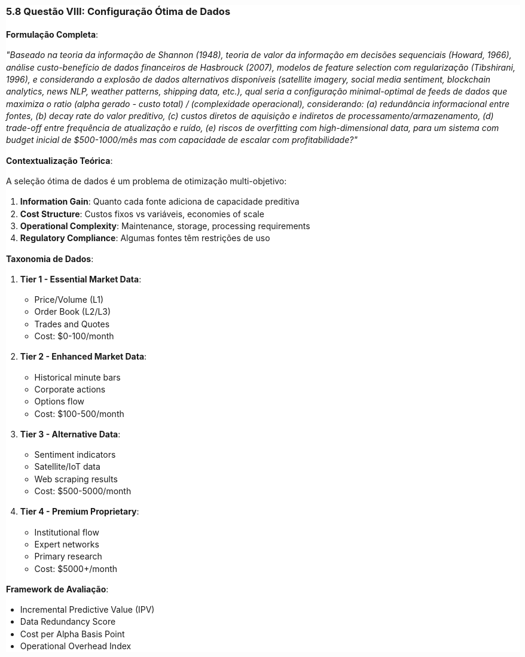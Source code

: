 ### 5.8 Questão VIII: Configuração Ótima de Dados

**Formulação Completa**:

*"Baseado na teoria da informação de Shannon (1948), teoria de valor da informação em decisões sequenciais (Howard, 1966), análise custo-benefício de dados financeiros de Hasbrouck (2007), modelos de feature selection com regularização (Tibshirani, 1996), e considerando a explosão de dados alternativos disponíveis (satellite imagery, social media sentiment, blockchain analytics, news NLP, weather patterns, shipping data, etc.), qual seria a configuração minimal-optimal de feeds de dados que maximiza o ratio (alpha gerado - custo total) / (complexidade operacional), considerando: (a) redundância informacional entre fontes, (b) decay rate do valor preditivo, (c) custos diretos de aquisição e indiretos de processamento/armazenamento, (d) trade-off entre frequência de atualização e ruído, (e) riscos de overfitting com high-dimensional data, para um sistema com budget inicial de $500-1000/mês mas com capacidade de escalar com profitabilidade?"*

**Contextualização Teórica**:

A seleção ótima de dados é um problema de otimização multi-objetivo:

1. **Information Gain**: Quanto cada fonte adiciona de capacidade preditiva
2. **Cost Structure**: Custos fixos vs variáveis, economies of scale
3. **Operational Complexity**: Maintenance, storage, processing requirements
4. **Regulatory Compliance**: Algumas fontes têm restrições de uso

**Taxonomia de Dados**:

1. **Tier 1 - Essential Market Data**:
   - Price/Volume (L1)
   - Order Book (L2/L3)
   - Trades and Quotes
   - Cost: $0-100/month

2. **Tier 2 - Enhanced Market Data**:
   - Historical minute bars
   - Corporate actions
   - Options flow
   - Cost: $100-500/month

3. **Tier 3 - Alternative Data**:
   - Sentiment indicators
   - Satellite/IoT data
   - Web scraping results
   - Cost: $500-5000/month

4. **Tier 4 - Premium Proprietary**:
   - Institutional flow
   - Expert networks
   - Primary research
   - Cost: $5000+/month

**Framework de Avaliação**:
- Incremental Predictive Value (IPV)
- Data Redundancy Score
- Cost per Alpha Basis Point
- Operational Overhead Index
